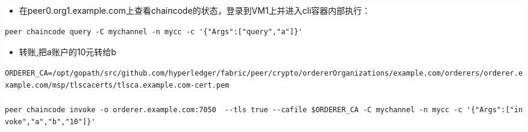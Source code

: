 - 在peer0.org1.example.com上查看chaincode的状态，登录到VM1上并进入cli容器内部执行：

```
peer chaincode query -C mychannel -n mycc -c '{"Args":["query","a"]}'
```

- 转账,把a账户的10元转给b
```
ORDERER_CA=/opt/gopath/src/github.com/hyperledger/fabric/peer/crypto/ordererOrganizations/example.com/orderers/orderer.example.com/msp/tlscacerts/tlsca.example.com-cert.pem

peer chaincode invoke -o orderer.example.com:7050  --tls true --cafile $ORDERER_CA -C mychannel -n mycc -c '{"Args":["invoke","a","b","10"]}'
```
